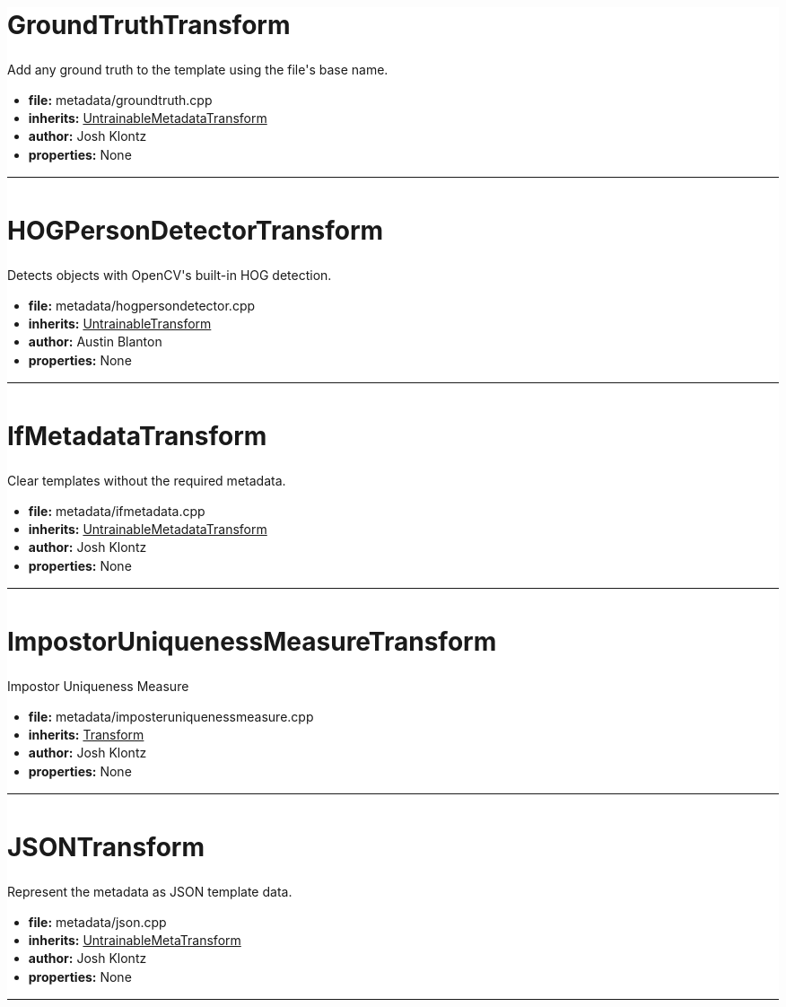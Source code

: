 
# GroundTruthTransform

Add any ground truth to the template using the file's base name.

* **file:** metadata/groundtruth.cpp
* **inherits:** [UntrainableMetadataTransform](../cpp_api.md#untrainablemetadatatransform)
* **author:** Josh Klontz
* **properties:** None

---

# HOGPersonDetectorTransform

Detects objects with OpenCV's built-in HOG detection.

* **file:** metadata/hogpersondetector.cpp
* **inherits:** [UntrainableTransform](../cpp_api.md#untrainabletransform)
* **author:** Austin Blanton
* **properties:** None

---

# IfMetadataTransform

Clear templates without the required metadata.

* **file:** metadata/ifmetadata.cpp
* **inherits:** [UntrainableMetadataTransform](../cpp_api.md#untrainablemetadatatransform)
* **author:** Josh Klontz
* **properties:** None

---

# ImpostorUniquenessMeasureTransform

Impostor Uniqueness Measure

* **file:** metadata/imposteruniquenessmeasure.cpp
* **inherits:** [Transform](../cpp_api.md#transform)
* **author:** Josh Klontz
* **properties:** None

---

# JSONTransform

Represent the metadata as JSON template data.

* **file:** metadata/json.cpp
* **inherits:** [UntrainableMetaTransform](../cpp_api.md#untrainablemetatransform)
* **author:** Josh Klontz
* **properties:** None

---
